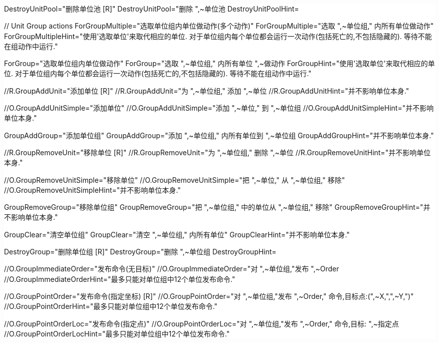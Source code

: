 DestroyUnitPool="删除单位池 [R]"
DestroyUnitPool="删除 ",~单位池
DestroyUnitPoolHint=


// Unit Group actions
ForGroupMultiple="选取单位组内单位做动作(多个动作)"
ForGroupMultiple="选取 ",~单位组," 内所有单位做动作"
ForGroupMultipleHint="使用'选取单位'来取代相应的单位. 对于单位组内每个单位都会运行一次动作(包括死亡的,不包括隐藏的). 等待不能在组动作中运行."

ForGroup="选取单位组内单位做动作"
ForGroup="选取 ",~单位组," 内所有单位 ",~做动作
ForGroupHint="使用'选取单位'来取代相应的单位. 对于单位组内每个单位都会运行一次动作(包括死亡的,不包括隐藏的). 等待不能在组动作中运行."

//R.GroupAddUnit="添加单位 [R]"
//R.GroupAddUnit="为 ",~单位组," 添加 ",~单位
//R.GroupAddUnitHint="并不影响单位本身."

//O.GroupAddUnitSimple="添加单位"
//O.GroupAddUnitSimple="添加 ",~单位," 到 ",~单位组
//O.GroupAddUnitSimpleHint="并不影响单位本身."

GroupAddGroup="添加单位组"
GroupAddGroup="添加 ",~单位组," 内所有单位到 ",~单位组
GroupAddGroupHint="并不影响单位本身."

//R.GroupRemoveUnit="移除单位 [R]"
//R.GroupRemoveUnit="为 ",~单位组," 删除 ",~单位
//R.GroupRemoveUnitHint="并不影响单位本身."

//O.GroupRemoveUnitSimple="移除单位"
//O.GroupRemoveUnitSimple="把 ",~单位," 从 ",~单位组," 移除"
//O.GroupRemoveUnitSimpleHint="并不影响单位本身."

GroupRemoveGroup="移除单位组"
GroupRemoveGroup="把 ",~单位组," 中的单位从 ",~单位组," 移除"
GroupRemoveGroupHint="并不影响单位本身."

GroupClear="清空单位组"
GroupClear="清空 ",~单位组," 内所有单位"
GroupClearHint="并不影响单位本身."

DestroyGroup="删除单位组 [R]"
DestroyGroup="删除 ",~单位组
DestroyGroupHint=

//O.GroupImmediateOrder="发布命令(无目标)"
//O.GroupImmediateOrder="对 ",~单位组,"发布 ",~Order
//O.GroupImmediateOrderHint="最多只能对单位组中12个单位发布命令."

//O.GroupPointOrder="发布命令(指定坐标) [R]"
//O.GroupPointOrder="对 ",~单位组,"发布 ",~Order," 命令,目标点:(",~X,",",~Y,")"
//O.GroupPointOrderHint="最多只能对单位组中12个单位发布命令."

//O.GroupPointOrderLoc="发布命令(指定点)"
//O.GroupPointOrderLoc="对 ",~单位组,"发布 ",~Order," 命令,目标: ",~指定点
//O.GroupPointOrderLocHint="最多只能对单位组中12个单位发布命令."
